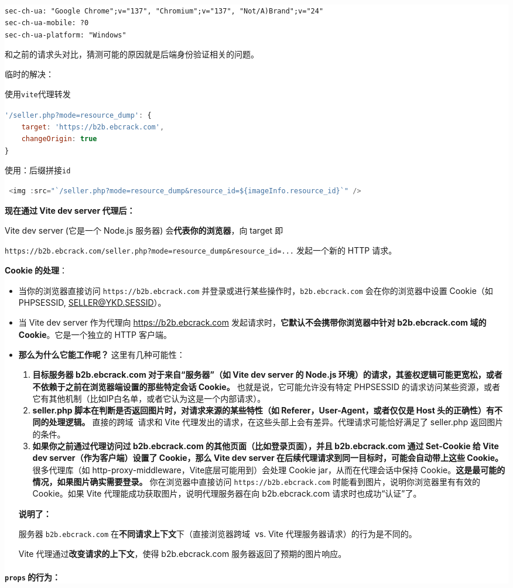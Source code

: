 ```http
sec-ch-ua: "Google Chrome";v="137", "Chromium";v="137", "Not/A)Brand";v="24"
sec-ch-ua-mobile: ?0
sec-ch-ua-platform: "Windows"
```

和之前的请求头对比，猜测可能的原因就是后端身份验证相关的问题。



临时的解决：

使用`vite`代理转发

```js
'/seller.php?mode=resource_dump': {
    target: 'https://b2b.ebcrack.com',
    changeOrigin: true
}
```

使用：后缀拼接`id`

```js
 <img :src="`/seller.php?mode=resource_dump&resource_id=${imageInfo.resource_id}`" />
```

**现在通过 Vite dev server 代理后：**

Vite dev server (它是一个 Node.js 服务器) 会**代表你的浏览器**，向 target 即

`https://b2b.ebcrack.com/seller.php?mode=resource_dump&resource_id=...` 发起一个新的 HTTP 请求。

**Cookie 的处理**：

- 当你的浏览器直接访问 `https://b2b.ebcrack.com` 并登录或进行某些操作时，`b2b.ebcrack.com` 会在你的浏览器中设置 Cookie（如 PHPSESSID, SELLER@YKD.SESSID）。

- 当 Vite dev server 作为代理向 https://b2b.ebcrack.com 发起请求时，**它默认不会携带你浏览器中针对 b2b.ebcrack.com 域的 Cookie**。它是一个独立的 HTTP 客户端。

- **那么为什么它能工作呢？** 这里有几种可能性：

  1. **目标服务器 b2b.ebcrack.com 对于来自“服务器”（如 Vite dev server 的 Node.js 环境）的请求，其鉴权逻辑可能更宽松，或者不依赖于之前在浏览器端设置的那些特定会话 Cookie。** 也就是说，它可能允许没有特定 PHPSESSID 的请求访问某些资源，或者它有其他机制（比如IP白名单，或者它认为这是一个内部请求）。
  2. **seller.php 脚本在判断是否返回图片时，对请求来源的某些特性（如 Referer，User-Agent，或者仅仅是 Host 头的正确性）有不同的处理逻辑。** 直接的跨域 <img> 请求和 Vite 代理发出的请求，在这些头部上会有差异。代理请求可能恰好满足了 seller.php 返回图片的条件。
  3. **如果你之前通过代理访问过 b2b.ebcrack.com 的其他页面（比如登录页面），并且 b2b.ebcrack.com 通过 Set-Cookie 给 Vite dev server（作为客户端）设置了 Cookie，那么 Vite dev server 在后续代理请求到同一目标时，可能会自动带上这些 Cookie。** 很多代理库（如 http-proxy-middleware，Vite底层可能用到）会处理 Cookie jar，从而在代理会话中保持 Cookie。**这是最可能的情况，如果图片确实需要登录。** 你在浏览器中直接访问 `https://b2b.ebcrack.com` 时能看到图片，说明你浏览器里有有效的 Cookie。如果 Vite 代理能成功获取图片，说明代理服务器在向 b2b.ebcrack.com 请求时也成功“认证”了。

  

  **说明了：**

  服务器 `b2b.ebcrack.com` 在**不同请求上下文**下（直接浏览器跨域 <img> vs. Vite 代理服务器请求）的行为是不同的。

  Vite 代理通过**改变请求的上下文**，使得 b2b.ebcrack.com 服务器返回了预期的图片响应。

  

####  `props` 的行为：
